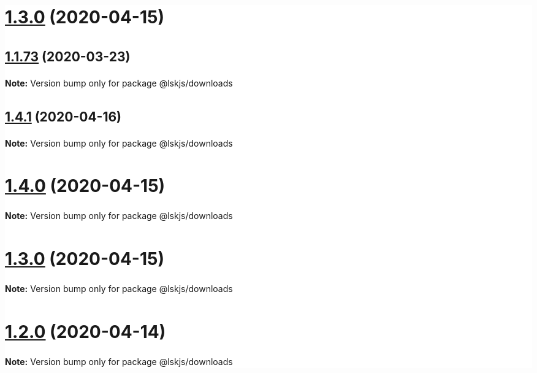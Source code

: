 # [1.3.0](https://github.com/lskjs/ux/tree/master/packages/download/compare/v1.1.76...v1.3.0) (2020-04-15)



## [1.1.73](https://github.com/lskjs/ux/tree/master/packages/download/compare/v1.1.72...v1.1.73) (2020-03-23)

**Note:** Version bump only for package @lskjs/downloads





## [1.4.1](https://github.com/lskjs/ux/tree/master/packages/download/compare/v1.4.0...v1.4.1) (2020-04-16)

**Note:** Version bump only for package @lskjs/downloads





# [1.4.0](https://github.com/lskjs/ux/tree/master/packages/download/compare/v1.3.0...v1.4.0) (2020-04-15)

**Note:** Version bump only for package @lskjs/downloads





# [1.3.0](https://github.com/lskjs/ux/tree/master/packages/download/compare/v1.1.76...v1.3.0) (2020-04-15)

**Note:** Version bump only for package @lskjs/downloads





# [1.2.0](https://github.com/lskjs/ux/tree/master/packages/download/compare/v1.1.76...v1.2.0) (2020-04-14)

**Note:** Version bump only for package @lskjs/downloads
